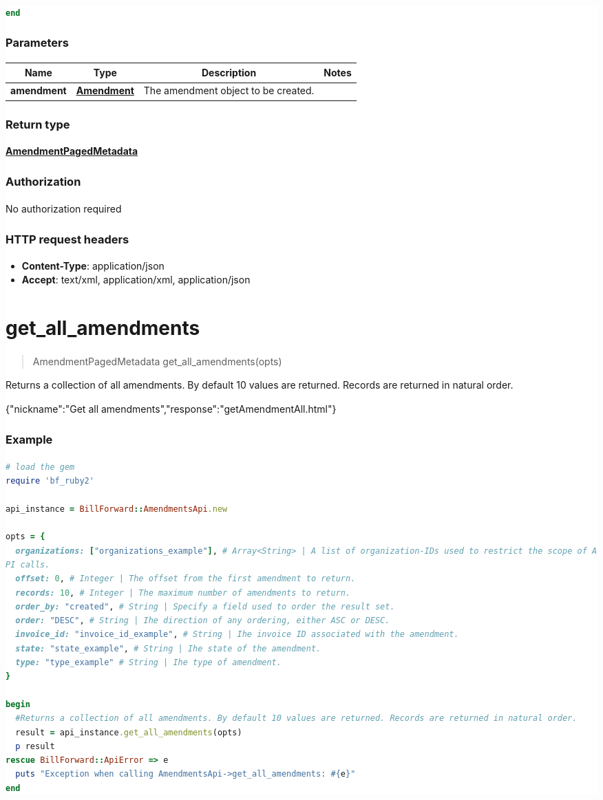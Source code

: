 ```ruby
end
```

### Parameters

Name | Type | Description  | Notes
------------- | ------------- | ------------- | -------------
 **amendment** | [**Amendment**](Amendment.md)| The amendment object to be created. | 

### Return type

[**AmendmentPagedMetadata**](AmendmentPagedMetadata.md)

### Authorization

No authorization required

### HTTP request headers

 - **Content-Type**: application/json
 - **Accept**: text/xml, application/xml, application/json



# **get_all_amendments**
> AmendmentPagedMetadata get_all_amendments(opts)

Returns a collection of all amendments. By default 10 values are returned. Records are returned in natural order.

{\"nickname\":\"Get all amendments\",\"response\":\"getAmendmentAll.html\"}

### Example
```ruby
# load the gem
require 'bf_ruby2'

api_instance = BillForward::AmendmentsApi.new

opts = { 
  organizations: ["organizations_example"], # Array<String> | A list of organization-IDs used to restrict the scope of API calls.
  offset: 0, # Integer | The offset from the first amendment to return.
  records: 10, # Integer | The maximum number of amendments to return.
  order_by: "created", # String | Specify a field used to order the result set.
  order: "DESC", # String | Ihe direction of any ordering, either ASC or DESC.
  invoice_id: "invoice_id_example", # String | Ihe invoice ID associated with the amendment.
  state: "state_example", # String | Ihe state of the amendment.
  type: "type_example" # String | Ihe type of amendment.
}

begin
  #Returns a collection of all amendments. By default 10 values are returned. Records are returned in natural order.
  result = api_instance.get_all_amendments(opts)
  p result
rescue BillForward::ApiError => e
  puts "Exception when calling AmendmentsApi->get_all_amendments: #{e}"
end
```
